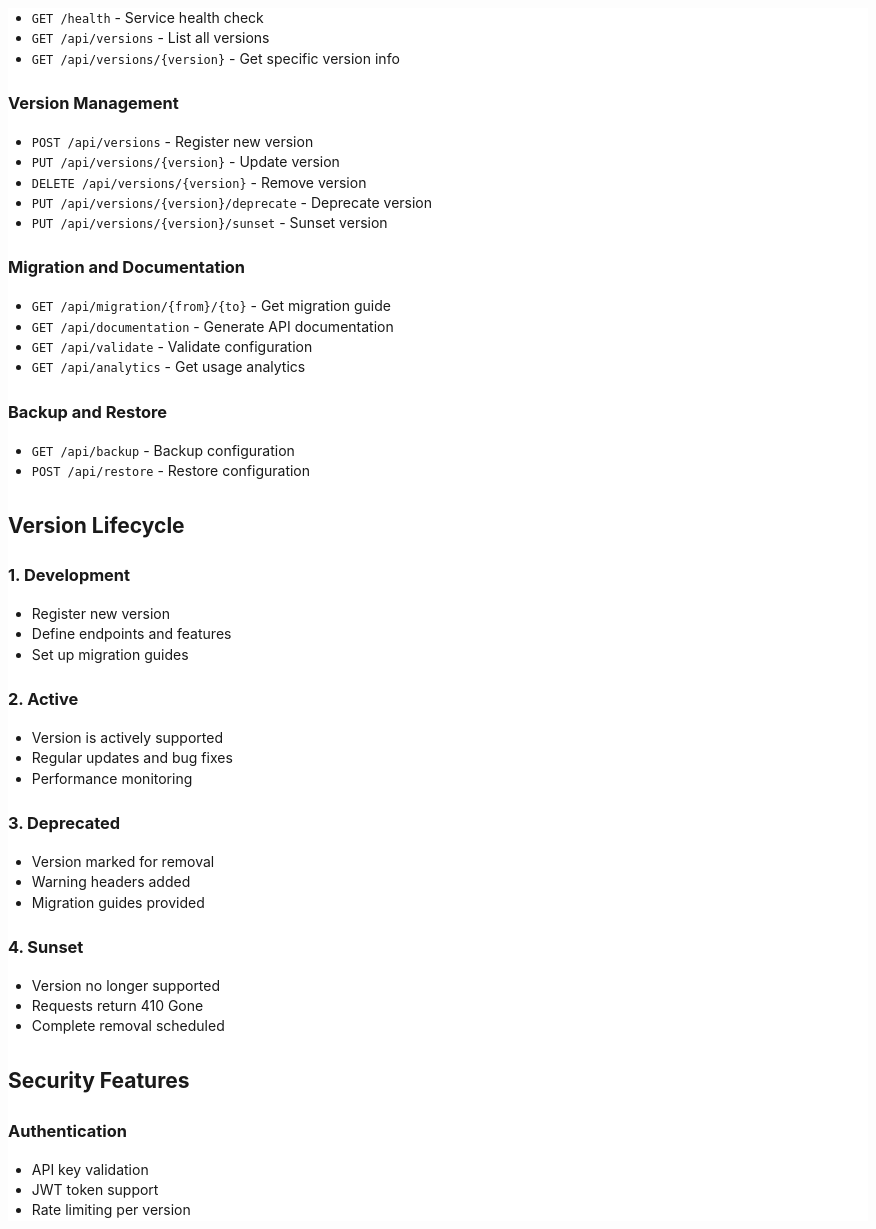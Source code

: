 - `GET /health` - Service health check
- `GET /api/versions` - List all versions
- `GET /api/versions/{version}` - Get specific version info

### Version Management

- `POST /api/versions` - Register new version
- `PUT /api/versions/{version}` - Update version
- `DELETE /api/versions/{version}` - Remove version
- `PUT /api/versions/{version}/deprecate` - Deprecate version
- `PUT /api/versions/{version}/sunset` - Sunset version

### Migration and Documentation

- `GET /api/migration/{from}/{to}` - Get migration guide
- `GET /api/documentation` - Generate API documentation
- `GET /api/validate` - Validate configuration
- `GET /api/analytics` - Get usage analytics

### Backup and Restore

- `GET /api/backup` - Backup configuration
- `POST /api/restore` - Restore configuration

## Version Lifecycle

### 1. Development
- Register new version
- Define endpoints and features
- Set up migration guides

### 2. Active
- Version is actively supported
- Regular updates and bug fixes
- Performance monitoring

### 3. Deprecated
- Version marked for removal
- Warning headers added
- Migration guides provided

### 4. Sunset
- Version no longer supported
- Requests return 410 Gone
- Complete removal scheduled

## Security Features

### Authentication
- API key validation
- JWT token support
- Rate limiting per version
